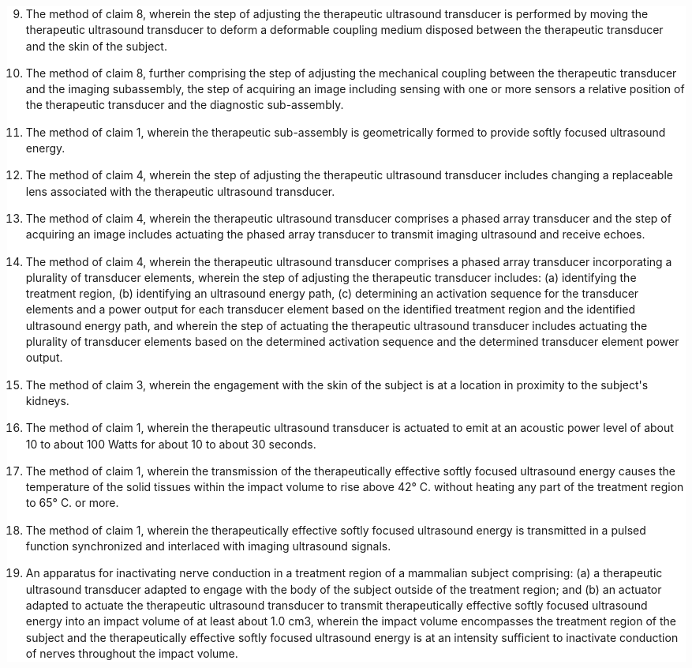   
 9. The method of claim 8, wherein the step of adjusting the therapeutic ultrasound transducer is performed by moving the therapeutic ultrasound transducer to deform a deformable coupling medium disposed between the therapeutic transducer and the skin of the subject.

  
 10. The method of claim 8, further comprising the step of adjusting the mechanical coupling between the therapeutic transducer and the imaging subassembly, the step of acquiring an image including sensing with one or more sensors a relative position of the therapeutic transducer and the diagnostic sub-assembly.

  
 11. The method of claim 1, wherein the therapeutic sub-assembly is geometrically formed to provide softly focused ultrasound energy.

  
 12. The method of claim 4, wherein the step of adjusting the therapeutic ultrasound transducer includes changing a replaceable lens associated with the therapeutic ultrasound transducer.

  
 13. The method of claim 4, wherein the therapeutic ultrasound transducer comprises a phased array transducer and the step of acquiring an image includes actuating the phased array transducer to transmit imaging ultrasound and receive echoes.

  
 14. The method of claim 4, wherein the therapeutic ultrasound transducer comprises a phased array transducer incorporating a plurality of transducer elements, wherein the step of adjusting the therapeutic transducer includes:
(a) identifying the treatment region, (b) identifying an ultrasound energy path, (c) determining an activation sequence for the transducer elements and a power output for each transducer element based on the identified treatment region and the identified ultrasound energy path, and wherein the step of actuating the therapeutic ultrasound transducer includes actuating the plurality of transducer elements based on the determined activation sequence and the determined transducer element power output. 

  
 15. The method of claim 3, wherein the engagement with the skin of the subject is at a location in proximity to the subject's kidneys.

  
 16. The method of claim 1, wherein the therapeutic ultrasound transducer is actuated to emit at an acoustic power level of about 10 to about 100 Watts for about 10 to about 30 seconds.

  
 17. The method of claim 1, wherein the transmission of the therapeutically effective softly focused ultrasound energy causes the temperature of the solid tissues within the impact volume to rise above 42° C. without heating any part of the treatment region to 65° C. or more.

  
 18. The method of claim 1, wherein the therapeutically effective softly focused ultrasound energy is transmitted in a pulsed function synchronized and interlaced with imaging ultrasound signals.

  
 19. An apparatus for inactivating nerve conduction in a treatment region of a mammalian subject comprising:
(a) a therapeutic ultrasound transducer adapted to engage with the body of the subject outside of the treatment region; and (b) an actuator adapted to actuate the therapeutic ultrasound transducer to transmit therapeutically effective softly focused ultrasound energy into an impact volume of at least about 1.0 cm3, wherein the impact volume encompasses the treatment region of the subject and the therapeutically effective softly focused ultrasound energy is at an intensity sufficient to inactivate conduction of nerves throughout the impact volume. 
